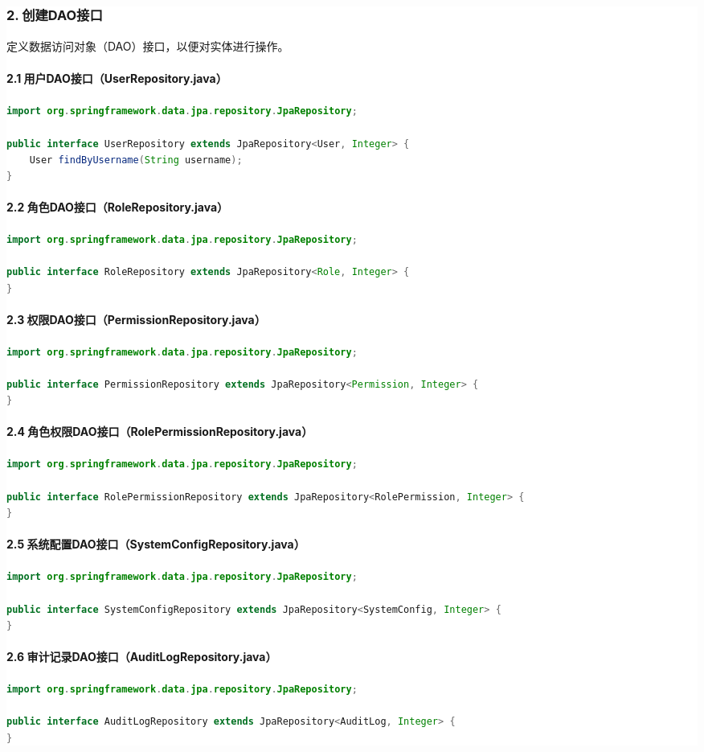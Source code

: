 ### 2. **创建DAO接口**

定义数据访问对象（DAO）接口，以便对实体进行操作。

#### 2.1 用户DAO接口（UserRepository.java）

```java
import org.springframework.data.jpa.repository.JpaRepository;

public interface UserRepository extends JpaRepository<User, Integer> {
    User findByUsername(String username);
}
```

#### 2.2 角色DAO接口（RoleRepository.java）

```java
import org.springframework.data.jpa.repository.JpaRepository;

public interface RoleRepository extends JpaRepository<Role, Integer> {
}
```

#### 2.3 权限DAO接口（PermissionRepository.java）

```java
import org.springframework.data.jpa.repository.JpaRepository;

public interface PermissionRepository extends JpaRepository<Permission, Integer> {
}
```

#### 2.4 角色权限DAO接口（RolePermissionRepository.java）

```java
import org.springframework.data.jpa.repository.JpaRepository;

public interface RolePermissionRepository extends JpaRepository<RolePermission, Integer> {
}
```

#### 2.5 系统配置DAO接口（SystemConfigRepository.java）

```java
import org.springframework.data.jpa.repository.JpaRepository;

public interface SystemConfigRepository extends JpaRepository<SystemConfig, Integer> {
}
```

#### 2.6 审计记录DAO接口（AuditLogRepository.java）

```java
import org.springframework.data.jpa.repository.JpaRepository;

public interface AuditLogRepository extends JpaRepository<AuditLog, Integer> {
}
```
